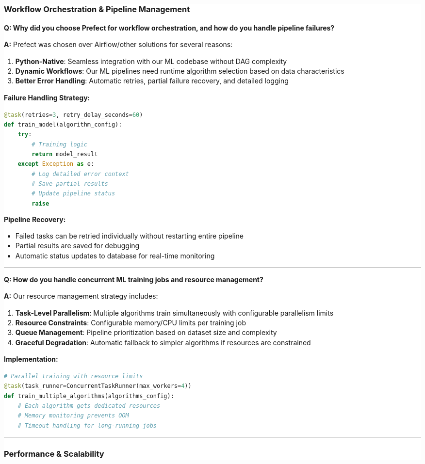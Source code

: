 
### **Workflow Orchestration & Pipeline Management**

**Q: Why did you choose Prefect for workflow orchestration, and how do you handle pipeline failures?**

**A:** Prefect was chosen over Airflow/other solutions for several reasons:

1. **Python-Native**: Seamless integration with our ML codebase without DAG complexity
2. **Dynamic Workflows**: Our ML pipelines need runtime algorithm selection based on data characteristics
3. **Better Error Handling**: Automatic retries, partial failure recovery, and detailed logging

**Failure Handling Strategy:**
```python
@task(retries=3, retry_delay_seconds=60)
def train_model(algorithm_config):
    try:
        # Training logic
        return model_result
    except Exception as e:
        # Log detailed error context
        # Save partial results
        # Update pipeline status
        raise
```

**Pipeline Recovery:**
- Failed tasks can be retried individually without restarting entire pipeline
- Partial results are saved for debugging
- Automatic status updates to database for real-time monitoring

---

**Q: How do you handle concurrent ML training jobs and resource management?**

**A:** Our resource management strategy includes:

1. **Task-Level Parallelism**: Multiple algorithms train simultaneously with configurable parallelism limits
2. **Resource Constraints**: Configurable memory/CPU limits per training job
3. **Queue Management**: Pipeline prioritization based on dataset size and complexity
4. **Graceful Degradation**: Automatic fallback to simpler algorithms if resources are constrained

**Implementation:**
```python
# Parallel training with resource limits
@task(task_runner=ConcurrentTaskRunner(max_workers=4))
def train_multiple_algorithms(algorithms_config):
    # Each algorithm gets dedicated resources
    # Memory monitoring prevents OOM
    # Timeout handling for long-running jobs
```

---

### **Performance & Scalability**
